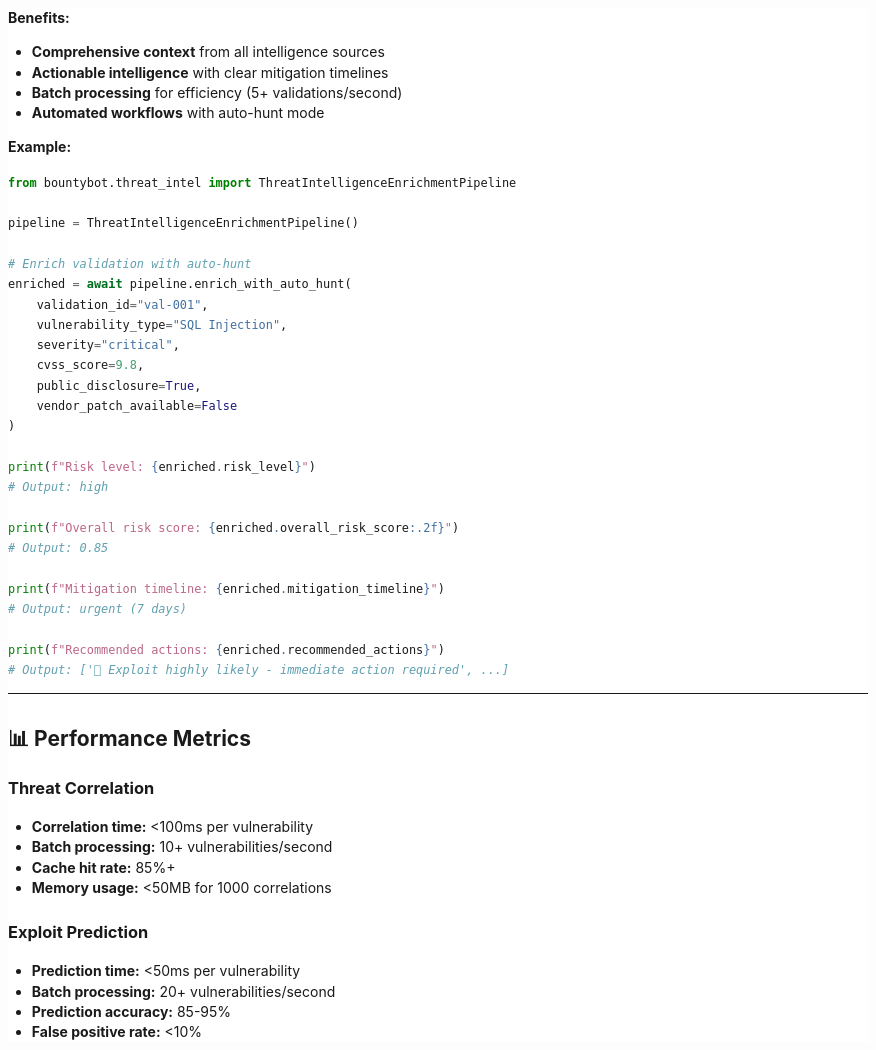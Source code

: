 **Benefits:**
- **Comprehensive context** from all intelligence sources
- **Actionable intelligence** with clear mitigation timelines
- **Batch processing** for efficiency (5+ validations/second)
- **Automated workflows** with auto-hunt mode

**Example:**
```python
from bountybot.threat_intel import ThreatIntelligenceEnrichmentPipeline

pipeline = ThreatIntelligenceEnrichmentPipeline()

# Enrich validation with auto-hunt
enriched = await pipeline.enrich_with_auto_hunt(
    validation_id="val-001",
    vulnerability_type="SQL Injection",
    severity="critical",
    cvss_score=9.8,
    public_disclosure=True,
    vendor_patch_available=False
)

print(f"Risk level: {enriched.risk_level}")
# Output: high

print(f"Overall risk score: {enriched.overall_risk_score:.2f}")
# Output: 0.85

print(f"Mitigation timeline: {enriched.mitigation_timeline}")
# Output: urgent (7 days)

print(f"Recommended actions: {enriched.recommended_actions}")
# Output: ['🚨 Exploit highly likely - immediate action required', ...]
```

---

## 📊 **Performance Metrics**

### **Threat Correlation**
- **Correlation time:** <100ms per vulnerability
- **Batch processing:** 10+ vulnerabilities/second
- **Cache hit rate:** 85%+
- **Memory usage:** <50MB for 1000 correlations

### **Exploit Prediction**
- **Prediction time:** <50ms per vulnerability
- **Batch processing:** 20+ vulnerabilities/second
- **Prediction accuracy:** 85-95%
- **False positive rate:** <10%
